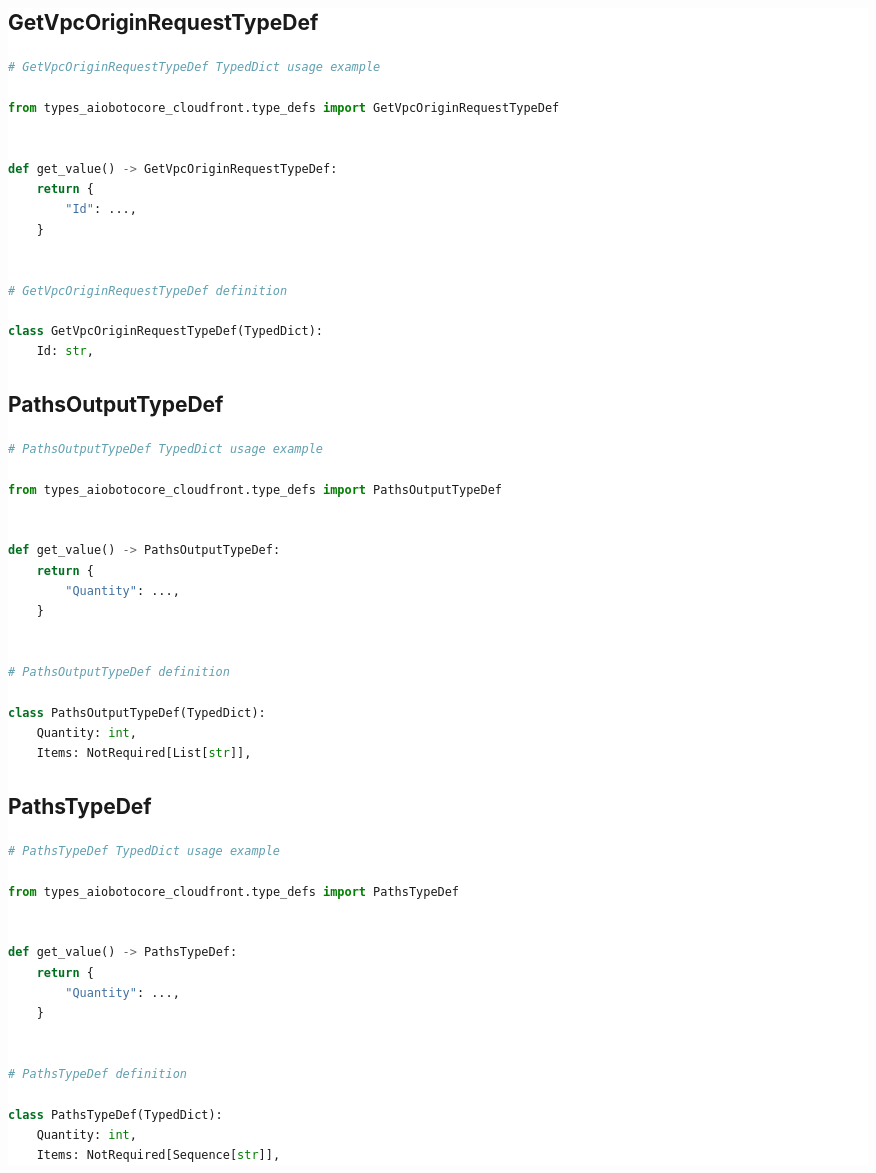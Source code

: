 
## GetVpcOriginRequestTypeDef

```python
# GetVpcOriginRequestTypeDef TypedDict usage example

from types_aiobotocore_cloudfront.type_defs import GetVpcOriginRequestTypeDef


def get_value() -> GetVpcOriginRequestTypeDef:
    return {
        "Id": ...,
    }


# GetVpcOriginRequestTypeDef definition

class GetVpcOriginRequestTypeDef(TypedDict):
    Id: str,
```


## PathsOutputTypeDef

```python
# PathsOutputTypeDef TypedDict usage example

from types_aiobotocore_cloudfront.type_defs import PathsOutputTypeDef


def get_value() -> PathsOutputTypeDef:
    return {
        "Quantity": ...,
    }


# PathsOutputTypeDef definition

class PathsOutputTypeDef(TypedDict):
    Quantity: int,
    Items: NotRequired[List[str]],
```


## PathsTypeDef

```python
# PathsTypeDef TypedDict usage example

from types_aiobotocore_cloudfront.type_defs import PathsTypeDef


def get_value() -> PathsTypeDef:
    return {
        "Quantity": ...,
    }


# PathsTypeDef definition

class PathsTypeDef(TypedDict):
    Quantity: int,
    Items: NotRequired[Sequence[str]],
```
